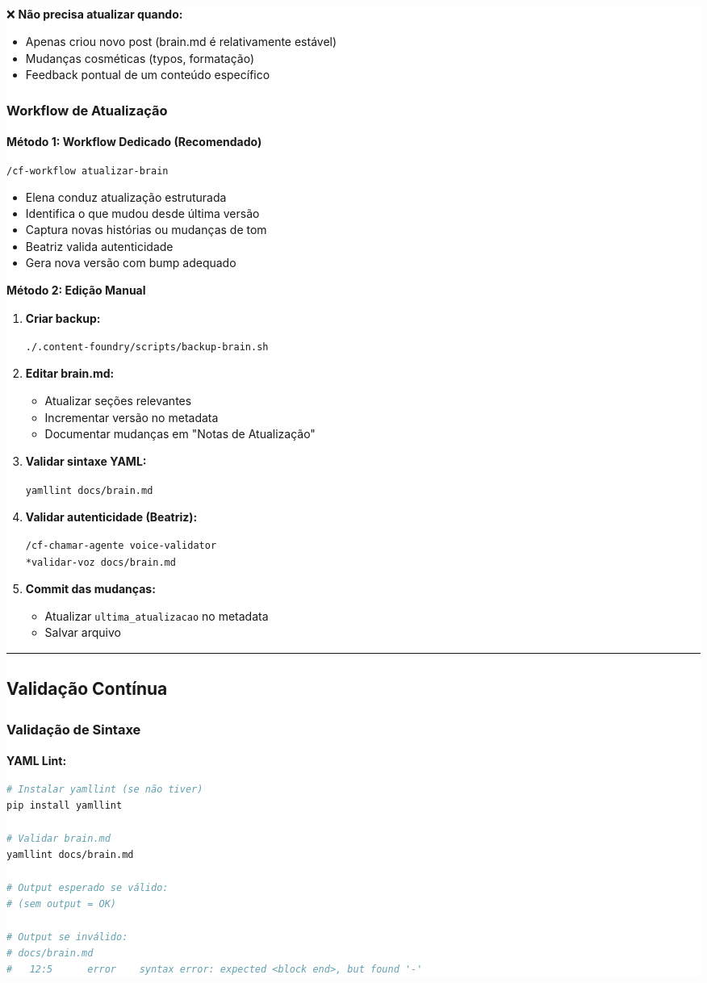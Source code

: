 ❌ **Não precisa atualizar quando:**
- Apenas criou novo post (brain.md é relativamente estável)
- Mudanças cosméticas (typos, formatação)
- Feedback pontual de um conteúdo específico

### Workflow de Atualização

**Método 1: Workflow Dedicado (Recomendado)**

```bash
/cf-workflow atualizar-brain
```

- Elena conduz atualização estruturada
- Identifica o que mudou desde última versão
- Captura novas histórias ou mudanças de tom
- Beatriz valida autenticidade
- Gera nova versão com bump adequado

**Método 2: Edição Manual**

1. **Criar backup:**
   ```bash
   ./.content-foundry/scripts/backup-brain.sh
   ```

2. **Editar brain.md:**
   - Atualizar seções relevantes
   - Incrementar versão no metadata
   - Documentar mudanças em "Notas de Atualização"

3. **Validar sintaxe YAML:**
   ```bash
   yamllint docs/brain.md
   ```

4. **Validar autenticidade (Beatriz):**
   ```bash
   /cf-chamar-agente voice-validator
   *validar-voz docs/brain.md
   ```

5. **Commit das mudanças:**
   - Atualizar `ultima_atualizacao` no metadata
   - Salvar arquivo

---

## Validação Contínua

### Validação de Sintaxe

**YAML Lint:**

```bash
# Instalar yamllint (se não tiver)
pip install yamllint

# Validar brain.md
yamllint docs/brain.md

# Output esperado se válido:
# (sem output = OK)

# Output se inválido:
# docs/brain.md
#   12:5      error    syntax error: expected <block end>, but found '-'
```
